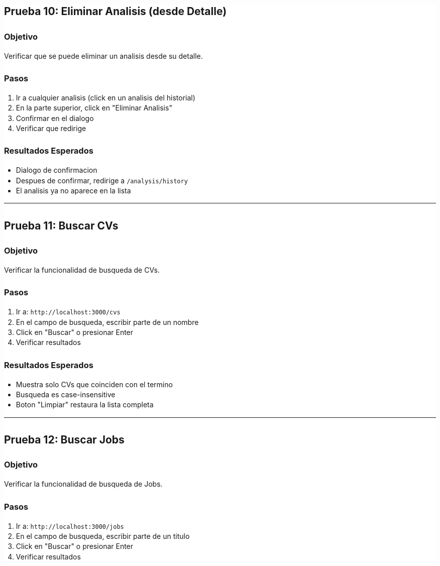 
## Prueba 10: Eliminar Analisis (desde Detalle)

### Objetivo
Verificar que se puede eliminar un analisis desde su detalle.

### Pasos

1. Ir a cualquier analisis (click en un analisis del historial)
2. En la parte superior, click en "Eliminar Analisis"
3. Confirmar en el dialogo
4. Verificar que redirige

### Resultados Esperados

- Dialogo de confirmacion
- Despues de confirmar, redirige a `/analysis/history`
- El analisis ya no aparece en la lista

---

## Prueba 11: Buscar CVs

### Objetivo
Verificar la funcionalidad de busqueda de CVs.

### Pasos

1. Ir a: `http://localhost:3000/cvs`
2. En el campo de busqueda, escribir parte de un nombre
3. Click en "Buscar" o presionar Enter
4. Verificar resultados

### Resultados Esperados

- Muestra solo CVs que coinciden con el termino
- Busqueda es case-insensitive
- Boton "Limpiar" restaura la lista completa

---

## Prueba 12: Buscar Jobs

### Objetivo
Verificar la funcionalidad de busqueda de Jobs.

### Pasos

1. Ir a: `http://localhost:3000/jobs`
2. En el campo de busqueda, escribir parte de un titulo
3. Click en "Buscar" o presionar Enter
4. Verificar resultados
